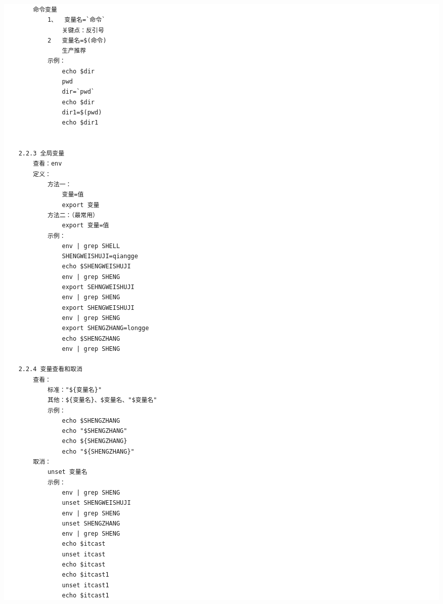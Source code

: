 			命令变量
				1、	变量名=`命令`
					关键点：反引号
				2	变量名=$(命令)
					生产推荐
				示例：
					echo $dir
					pwd
					dir=`pwd`
					echo $dir
					dir1=$(pwd)
					echo $dir1		
				
				
		2.2.3 全局变量	
			查看：env
			定义：
				方法一：
					变量=值
					export 变量
				方法二：（最常用）
					export 变量=值
				示例：
					env | grep SHELL
					SHENGWEISHUJI=qiangge
					echo $SHENGWEISHUJI
					env | grep SHENG
					export SEHNGWEISHUJI
					env | grep SHENG
					export SHENGWEISHUJI
					env | grep SHENG
					export SHENGZHANG=longge
					echo $SHENGZHANG
					env | grep SHENG	
					
		2.2.4 变量查看和取消	
			查看：
				标准："${变量名}"
				其他：${变量名}、$变量名、"$变量名"
				示例：
					echo $SHENGZHANG
					echo "$SHENGZHANG"
					echo ${SHENGZHANG}
					echo "${SHENGZHANG}"
			取消：
				unset 变量名
				示例：
					env | grep SHENG
					unset SHENGWEISHUJI
					env | grep SHENG
					unset SHENGZHANG
					env | grep SHENG
					echo $itcast
					unset itcast
					echo $itcast
					echo $itcast1
					unset itcast1
					echo $itcast1
			